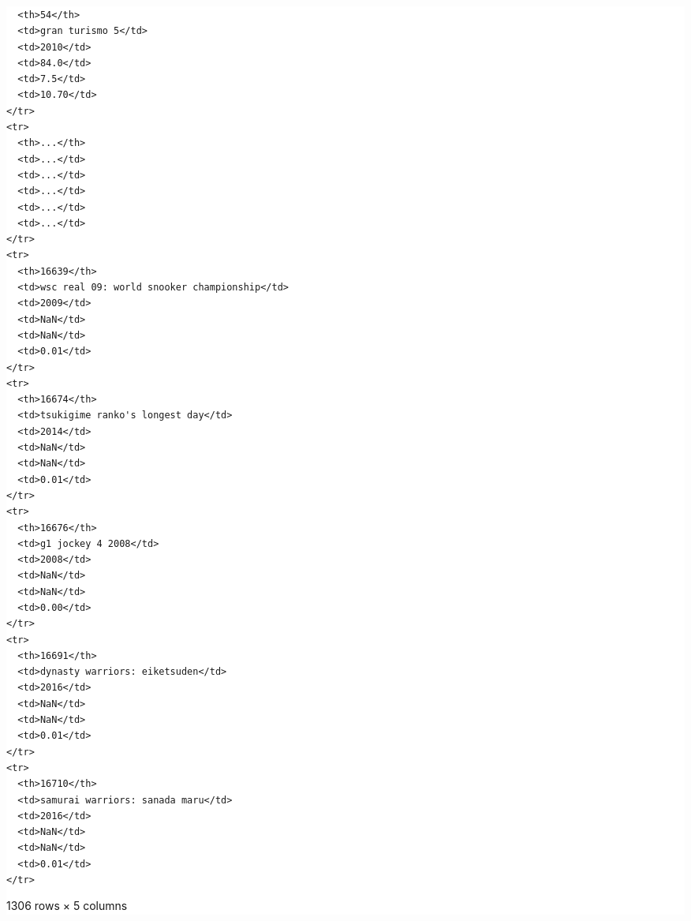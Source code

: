       <th>54</th>
      <td>gran turismo 5</td>
      <td>2010</td>
      <td>84.0</td>
      <td>7.5</td>
      <td>10.70</td>
    </tr>
    <tr>
      <th>...</th>
      <td>...</td>
      <td>...</td>
      <td>...</td>
      <td>...</td>
      <td>...</td>
    </tr>
    <tr>
      <th>16639</th>
      <td>wsc real 09: world snooker championship</td>
      <td>2009</td>
      <td>NaN</td>
      <td>NaN</td>
      <td>0.01</td>
    </tr>
    <tr>
      <th>16674</th>
      <td>tsukigime ranko's longest day</td>
      <td>2014</td>
      <td>NaN</td>
      <td>NaN</td>
      <td>0.01</td>
    </tr>
    <tr>
      <th>16676</th>
      <td>g1 jockey 4 2008</td>
      <td>2008</td>
      <td>NaN</td>
      <td>NaN</td>
      <td>0.00</td>
    </tr>
    <tr>
      <th>16691</th>
      <td>dynasty warriors: eiketsuden</td>
      <td>2016</td>
      <td>NaN</td>
      <td>NaN</td>
      <td>0.01</td>
    </tr>
    <tr>
      <th>16710</th>
      <td>samurai warriors: sanada maru</td>
      <td>2016</td>
      <td>NaN</td>
      <td>NaN</td>
      <td>0.01</td>
    </tr>
  </tbody>
</table>
<p>1306 rows × 5 columns</p>
</div>
